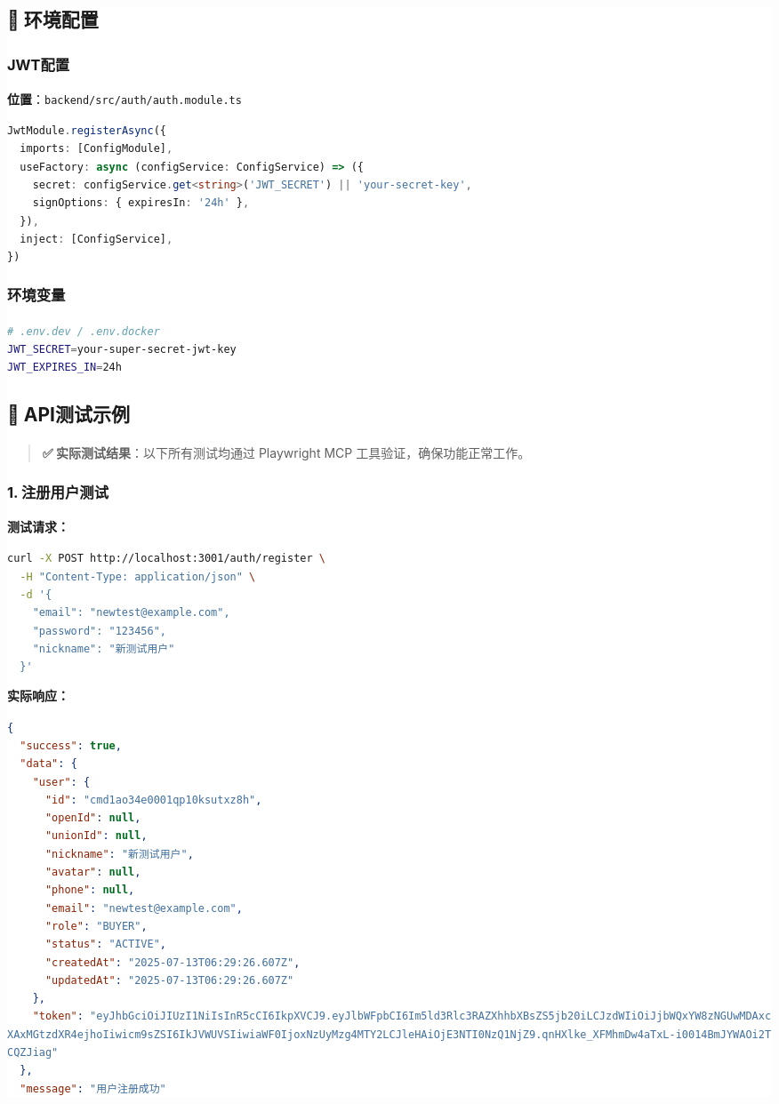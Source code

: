 ## 🔧 环境配置

### JWT配置

**位置**：`backend/src/auth/auth.module.ts`

```typescript
JwtModule.registerAsync({
  imports: [ConfigModule],
  useFactory: async (configService: ConfigService) => ({
    secret: configService.get<string>('JWT_SECRET') || 'your-secret-key',
    signOptions: { expiresIn: '24h' },
  }),
  inject: [ConfigService],
})
```

### 环境变量

```bash
# .env.dev / .env.docker
JWT_SECRET=your-super-secret-jwt-key
JWT_EXPIRES_IN=24h
```

## 🧪 API测试示例

> **✅ 实际测试结果**：以下所有测试均通过 Playwright MCP 工具验证，确保功能正常工作。

### 1. 注册用户测试

**测试请求：**
```bash
curl -X POST http://localhost:3001/auth/register \
  -H "Content-Type: application/json" \
  -d '{
    "email": "newtest@example.com",
    "password": "123456",
    "nickname": "新测试用户"
  }'
```

**实际响应：**
```json
{
  "success": true,
  "data": {
    "user": {
      "id": "cmd1ao34e0001qp10ksutxz8h",
      "openId": null,
      "unionId": null,
      "nickname": "新测试用户",
      "avatar": null,
      "phone": null,
      "email": "newtest@example.com",
      "role": "BUYER",
      "status": "ACTIVE",
      "createdAt": "2025-07-13T06:29:26.607Z",
      "updatedAt": "2025-07-13T06:29:26.607Z"
    },
    "token": "eyJhbGciOiJIUzI1NiIsInR5cCI6IkpXVCJ9.eyJlbWFpbCI6Im5ld3Rlc3RAZXhhbXBsZS5jb20iLCJzdWIiOiJjbWQxYW8zNGUwMDAxcXAxMGtzdXR4ejhoIiwicm9sZSI6IkJVWUVSIiwiaWF0IjoxNzUyMzg4MTY2LCJleHAiOjE3NTI0NzQ1NjZ9.qnHXlke_XFMhmDw4aTxL-i0014BmJYWAOi2TCQZJiag"
  },
  "message": "用户注册成功"
```